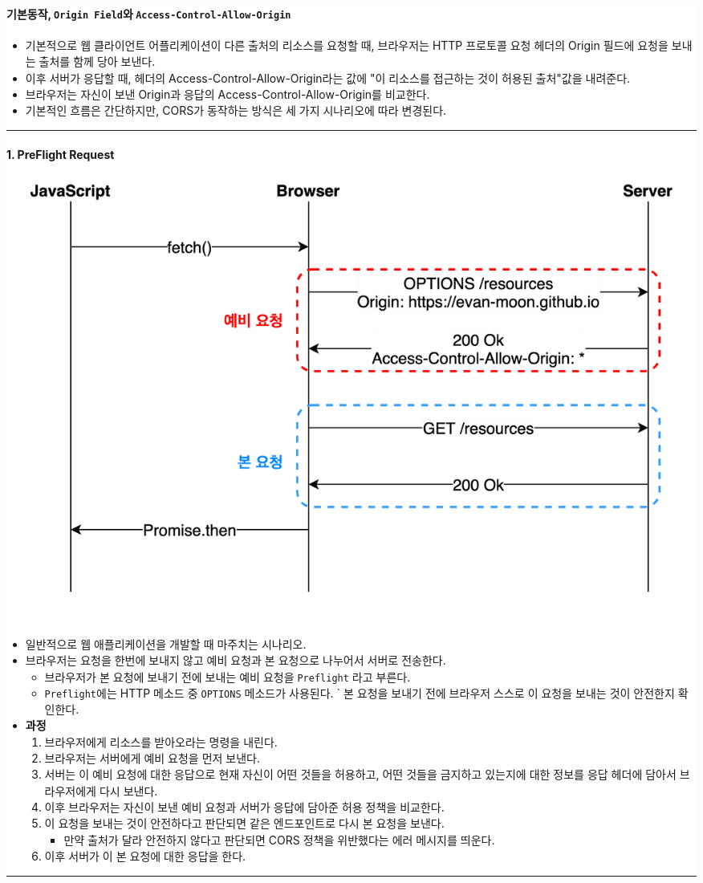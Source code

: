 #### 기본동작, `Origin Field`와 `Access-Control-Allow-Origin`
- 기본적으로 웹 클라이언트 어플리케이션이 다른 출처의 리소스를 요청할 때, 브라우저는 HTTP 프로토콜 요청 헤더의 Origin 필드에 요청을 보내는 출처를 함께 당아 보낸다.
- 이후 서버가 응답할 때, 헤더의 Access-Control-Allow-Origin라는 값에 "이 리소스를 접근하는 것이 허용된 출처"값을 내려준다.
- 브라우저는 자신이 보낸 Origin과 응답의 Access-Control-Allow-Origin를 비교한다.
- 기본적인 흐름은 간단하지만, CORS가 동작하는 방식은 세 가지 시나리오에 따라 변경된다.

---

#### 1. PreFlight Request
<p align="center"><img src="./img/CORS/cors-preflight.png" width = "800px"></p><br>

- 일반적으로 웹 애플리케이션을 개발할 때 마주치는 시나리오.
- 브라우저는 요청을 한번에 보내지 않고 예비 요청과 본 요청으로 나누어서 서버로 전송한다.
    - 브라우저가 본 요청에 보내기 전에 보내는 예비 요청을 `Preflight` 라고 부른다.
    - `Preflight`에는 HTTP 메소드 중 `OPTIONS` 메소드가 사용된다.
    ` 본 요청을 보내기 전에 브라우저 스스로 이 요청을 보내는 것이 안전한지 확인한다.
- __과정__
    1. 브라우저에게 리소스를 받아오라는 명령을 내린다.
    2. 브라우저는 서버에게 예비 요청을 먼저 보낸다.
    3. 서버는 이 예비 요청에 대한 응답으로 현재 자신이 어떤 것들을 허용하고, 어떤 것들을 금지하고 있는지에 대한 정보를 응답 헤더에 담아서 브라우저에게 다시 보낸다.
    4. 이후 브라우저는 자신이 보낸 예비 요청과 서버가 응답에 담아준 허용 정책을 비교한다.
    5. 이 요청을 보내는 것이 안전하다고 판단되면 같은 엔드포인트로 다시 본 요청을 보낸다.
        - 만약 출처가 달라 안전하지 않다고 판단되면 CORS 정책을 위반했다는 에러 메시지를 띄운다.
    6. 이후 서버가 이 본 요청에 대한 응답을 한다.

---